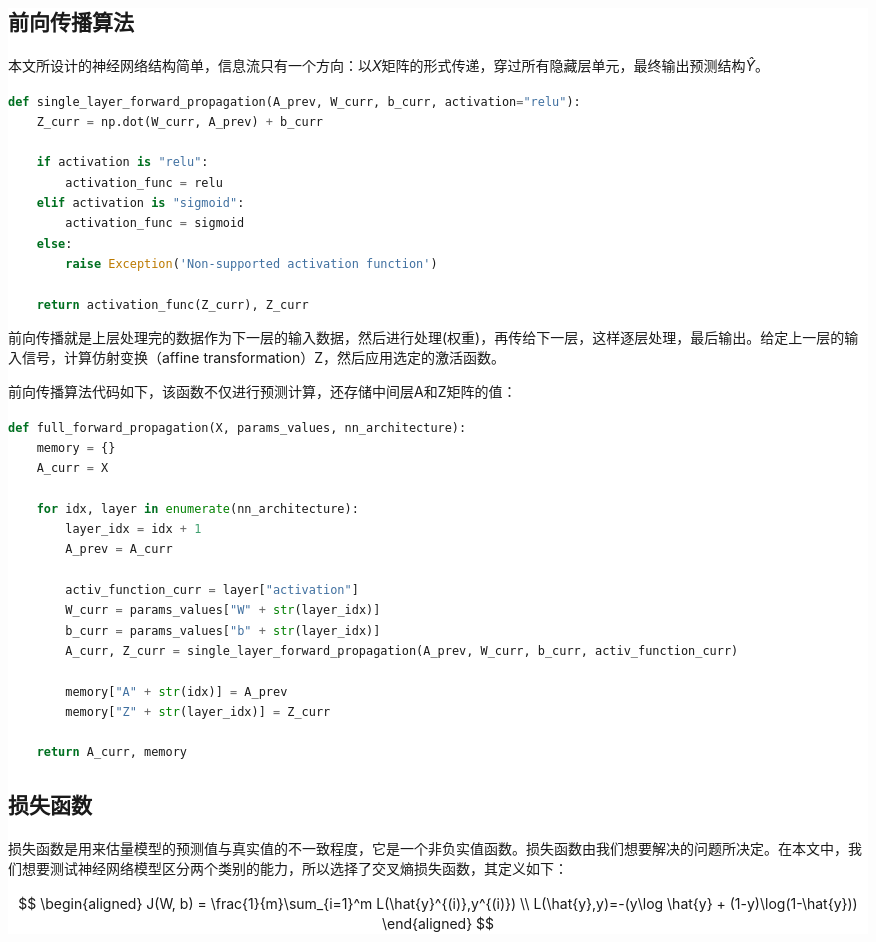 ## 前向传播算法

本文所设计的神经网络结构简单，信息流只有一个方向：以$X$矩阵的形式传递，穿过所有隐藏层单元，最终输出预测结构$\hat{Y}$。

```py
def single_layer_forward_propagation(A_prev, W_curr, b_curr, activation="relu"):
    Z_curr = np.dot(W_curr, A_prev) + b_curr

    if activation is "relu":
        activation_func = relu
    elif activation is "sigmoid":
        activation_func = sigmoid
    else:
        raise Exception('Non-supported activation function')

    return activation_func(Z_curr), Z_curr
```

前向传播就是上层处理完的数据作为下一层的输入数据，然后进行处理(权重)，再传给下一层，这样逐层处理，最后输出。给定上一层的输入信号，计算仿射变换（affine transformation）Z，然后应用选定的激活函数。

前向传播算法代码如下，该函数不仅进行预测计算，还存储中间层A和Z矩阵的值：

```py
def full_forward_propagation(X, params_values, nn_architecture):
    memory = {}
    A_curr = X

    for idx, layer in enumerate(nn_architecture):
        layer_idx = idx + 1
        A_prev = A_curr

        activ_function_curr = layer["activation"]
        W_curr = params_values["W" + str(layer_idx)]
        b_curr = params_values["b" + str(layer_idx)]
        A_curr, Z_curr = single_layer_forward_propagation(A_prev, W_curr, b_curr, activ_function_curr)

        memory["A" + str(idx)] = A_prev
        memory["Z" + str(layer_idx)] = Z_curr

    return A_curr, memory
```

## 损失函数

损失函数是用来估量模型的预测值与真实值的不一致程度，它是一个非负实值函数。损失函数由我们想要解决的问题所决定。在本文中，我们想要测试神经网络模型区分两个类别的能力，所以选择了交叉熵损失函数，其定义如下：

$$
\begin{aligned}
    J(W, b) = \frac{1}{m}\sum_{i=1}^m L(\hat{y}^{(i)},y^{(i)}) \\
    L(\hat{y},y)=-(y\log \hat{y} + (1-y)\log(1-\hat{y}))
\end{aligned}
$$
